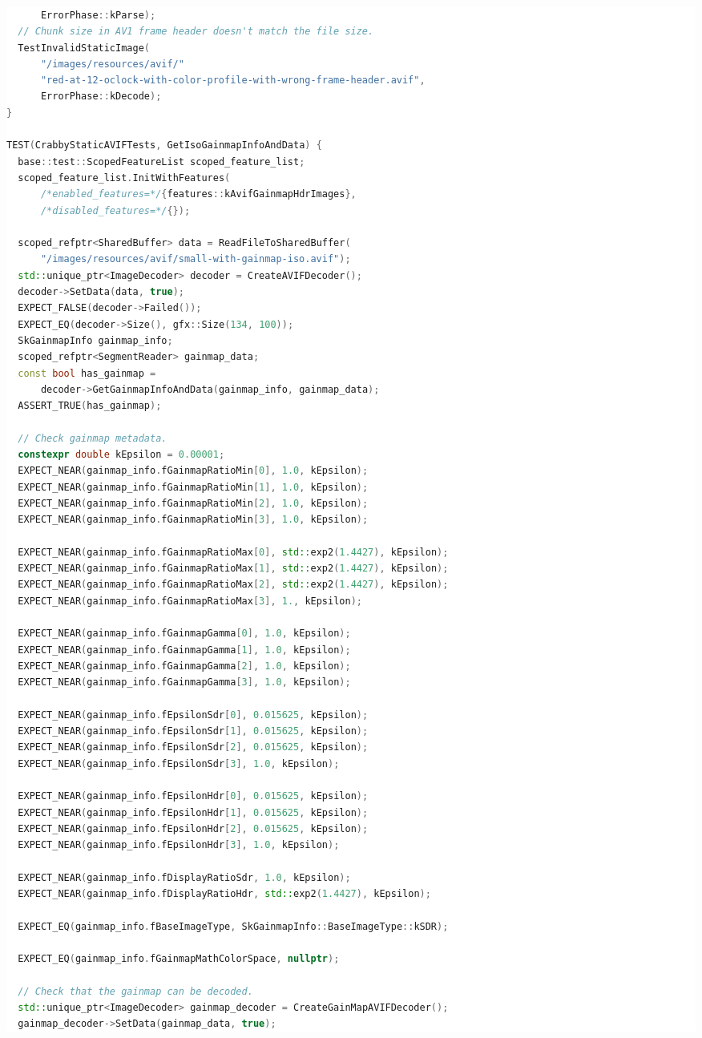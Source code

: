 ```cpp
      ErrorPhase::kParse);
  // Chunk size in AV1 frame header doesn't match the file size.
  TestInvalidStaticImage(
      "/images/resources/avif/"
      "red-at-12-oclock-with-color-profile-with-wrong-frame-header.avif",
      ErrorPhase::kDecode);
}

TEST(CrabbyStaticAVIFTests, GetIsoGainmapInfoAndData) {
  base::test::ScopedFeatureList scoped_feature_list;
  scoped_feature_list.InitWithFeatures(
      /*enabled_features=*/{features::kAvifGainmapHdrImages},
      /*disabled_features=*/{});

  scoped_refptr<SharedBuffer> data = ReadFileToSharedBuffer(
      "/images/resources/avif/small-with-gainmap-iso.avif");
  std::unique_ptr<ImageDecoder> decoder = CreateAVIFDecoder();
  decoder->SetData(data, true);
  EXPECT_FALSE(decoder->Failed());
  EXPECT_EQ(decoder->Size(), gfx::Size(134, 100));
  SkGainmapInfo gainmap_info;
  scoped_refptr<SegmentReader> gainmap_data;
  const bool has_gainmap =
      decoder->GetGainmapInfoAndData(gainmap_info, gainmap_data);
  ASSERT_TRUE(has_gainmap);

  // Check gainmap metadata.
  constexpr double kEpsilon = 0.00001;
  EXPECT_NEAR(gainmap_info.fGainmapRatioMin[0], 1.0, kEpsilon);
  EXPECT_NEAR(gainmap_info.fGainmapRatioMin[1], 1.0, kEpsilon);
  EXPECT_NEAR(gainmap_info.fGainmapRatioMin[2], 1.0, kEpsilon);
  EXPECT_NEAR(gainmap_info.fGainmapRatioMin[3], 1.0, kEpsilon);

  EXPECT_NEAR(gainmap_info.fGainmapRatioMax[0], std::exp2(1.4427), kEpsilon);
  EXPECT_NEAR(gainmap_info.fGainmapRatioMax[1], std::exp2(1.4427), kEpsilon);
  EXPECT_NEAR(gainmap_info.fGainmapRatioMax[2], std::exp2(1.4427), kEpsilon);
  EXPECT_NEAR(gainmap_info.fGainmapRatioMax[3], 1., kEpsilon);

  EXPECT_NEAR(gainmap_info.fGainmapGamma[0], 1.0, kEpsilon);
  EXPECT_NEAR(gainmap_info.fGainmapGamma[1], 1.0, kEpsilon);
  EXPECT_NEAR(gainmap_info.fGainmapGamma[2], 1.0, kEpsilon);
  EXPECT_NEAR(gainmap_info.fGainmapGamma[3], 1.0, kEpsilon);

  EXPECT_NEAR(gainmap_info.fEpsilonSdr[0], 0.015625, kEpsilon);
  EXPECT_NEAR(gainmap_info.fEpsilonSdr[1], 0.015625, kEpsilon);
  EXPECT_NEAR(gainmap_info.fEpsilonSdr[2], 0.015625, kEpsilon);
  EXPECT_NEAR(gainmap_info.fEpsilonSdr[3], 1.0, kEpsilon);

  EXPECT_NEAR(gainmap_info.fEpsilonHdr[0], 0.015625, kEpsilon);
  EXPECT_NEAR(gainmap_info.fEpsilonHdr[1], 0.015625, kEpsilon);
  EXPECT_NEAR(gainmap_info.fEpsilonHdr[2], 0.015625, kEpsilon);
  EXPECT_NEAR(gainmap_info.fEpsilonHdr[3], 1.0, kEpsilon);

  EXPECT_NEAR(gainmap_info.fDisplayRatioSdr, 1.0, kEpsilon);
  EXPECT_NEAR(gainmap_info.fDisplayRatioHdr, std::exp2(1.4427), kEpsilon);

  EXPECT_EQ(gainmap_info.fBaseImageType, SkGainmapInfo::BaseImageType::kSDR);

  EXPECT_EQ(gainmap_info.fGainmapMathColorSpace, nullptr);

  // Check that the gainmap can be decoded.
  std::unique_ptr<ImageDecoder> gainmap_decoder = CreateGainMapAVIFDecoder();
  gainmap_decoder->SetData(gainmap_data, true);
```
